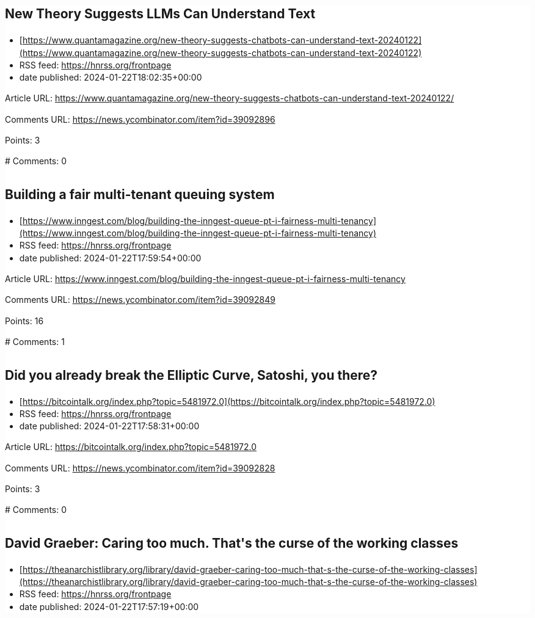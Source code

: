 ## New Theory Suggests LLMs Can Understand Text
 - [https://www.quantamagazine.org/new-theory-suggests-chatbots-can-understand-text-20240122](https://www.quantamagazine.org/new-theory-suggests-chatbots-can-understand-text-20240122)
 - RSS feed: https://hnrss.org/frontpage
 - date published: 2024-01-22T18:02:35+00:00

<p>Article URL: <a href="https://www.quantamagazine.org/new-theory-suggests-chatbots-can-understand-text-20240122/">https://www.quantamagazine.org/new-theory-suggests-chatbots-can-understand-text-20240122/</a></p>
<p>Comments URL: <a href="https://news.ycombinator.com/item?id=39092896">https://news.ycombinator.com/item?id=39092896</a></p>
<p>Points: 3</p>
<p># Comments: 0</p>

## Building a fair multi-tenant queuing system
 - [https://www.inngest.com/blog/building-the-inngest-queue-pt-i-fairness-multi-tenancy](https://www.inngest.com/blog/building-the-inngest-queue-pt-i-fairness-multi-tenancy)
 - RSS feed: https://hnrss.org/frontpage
 - date published: 2024-01-22T17:59:54+00:00

<p>Article URL: <a href="https://www.inngest.com/blog/building-the-inngest-queue-pt-i-fairness-multi-tenancy">https://www.inngest.com/blog/building-the-inngest-queue-pt-i-fairness-multi-tenancy</a></p>
<p>Comments URL: <a href="https://news.ycombinator.com/item?id=39092849">https://news.ycombinator.com/item?id=39092849</a></p>
<p>Points: 16</p>
<p># Comments: 1</p>

## Did you already break the Elliptic Curve, Satoshi, you there?
 - [https://bitcointalk.org/index.php?topic=5481972.0](https://bitcointalk.org/index.php?topic=5481972.0)
 - RSS feed: https://hnrss.org/frontpage
 - date published: 2024-01-22T17:58:31+00:00

<p>Article URL: <a href="https://bitcointalk.org/index.php?topic=5481972.0">https://bitcointalk.org/index.php?topic=5481972.0</a></p>
<p>Comments URL: <a href="https://news.ycombinator.com/item?id=39092828">https://news.ycombinator.com/item?id=39092828</a></p>
<p>Points: 3</p>
<p># Comments: 0</p>

## David Graeber: Caring too much. That's the curse of the working classes
 - [https://theanarchistlibrary.org/library/david-graeber-caring-too-much-that-s-the-curse-of-the-working-classes](https://theanarchistlibrary.org/library/david-graeber-caring-too-much-that-s-the-curse-of-the-working-classes)
 - RSS feed: https://hnrss.org/frontpage
 - date published: 2024-01-22T17:57:19+00:00

